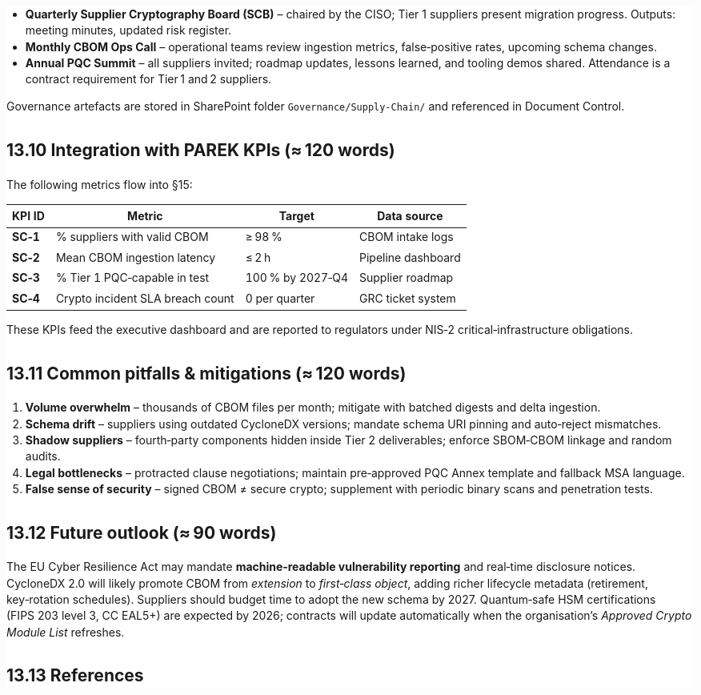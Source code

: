 - **Quarterly Supplier Cryptography Board (SCB)** – chaired by the CISO; Tier 1 suppliers present migration progress.  Outputs: meeting minutes, updated risk register.
- **Monthly CBOM Ops Call** – operational teams review ingestion metrics, false‑positive rates, upcoming schema changes.
- **Annual PQC Summit** – all suppliers invited; roadmap updates, lessons learned, and tooling demos shared.  Attendance is a contract requirement for Tier 1 and 2 suppliers.

Governance artefacts are stored in SharePoint folder `Governance/Supply‑Chain/` and referenced in Document Control.


## 13.10  Integration with PAREK KPIs (≈ 120 words)

The following metrics flow into §15:

| KPI ID   | Metric                           | Target           | Data source        |
| -------- | -------------------------------- | ---------------- | ------------------ |
| **SC‑1** | % suppliers with valid CBOM      | ≥ 98 %           | CBOM intake logs   |
| **SC‑2** | Mean CBOM ingestion latency      | ≤ 2 h            | Pipeline dashboard |
| **SC‑3** | % Tier 1 PQC‑capable in test     | 100 % by 2027‑Q4 | Supplier roadmap   |
| **SC‑4** | Crypto incident SLA breach count | 0 per quarter    | GRC ticket system  |

These KPIs feed the executive dashboard and are reported to regulators under NIS‑2 critical‑infrastructure obligations.


## 13.11  Common pitfalls & mitigations (≈ 120 words)

1. **Volume overwhelm** – thousands of CBOM files per month; mitigate with batched digests and delta ingestion.
2. **Schema drift** – suppliers using outdated CycloneDX versions; mandate schema URI pinning and auto‑reject mismatches.
3. **Shadow suppliers** – fourth‑party components hidden inside Tier 2 deliverables; enforce SBOM‑CBOM linkage and random audits.
4. **Legal bottlenecks** – protracted clause negotiations; maintain pre‑approved PQC Annex template and fallback MSA language.
5. **False sense of security** – signed CBOM ≠ secure crypto; supplement with periodic binary scans and penetration tests.


## 13.12  Future outlook (≈ 90 words)

The EU Cyber Resilience Act may mandate **machine‑readable vulnerability reporting** and real‑time disclosure notices.  CycloneDX 2.0 will likely promote CBOM from *extension* to *first‑class object*, adding richer lifecycle metadata (retirement, key‑rotation schedules).  Suppliers should budget time to adopt the new schema by 2027.  Quantum‑safe HSM certifications (FIPS 203 level 3, CC EAL5+) are expected by 2026; contracts will update automatically when the organisation’s *Approved Crypto Module List* refreshes.


## 13.13  References
